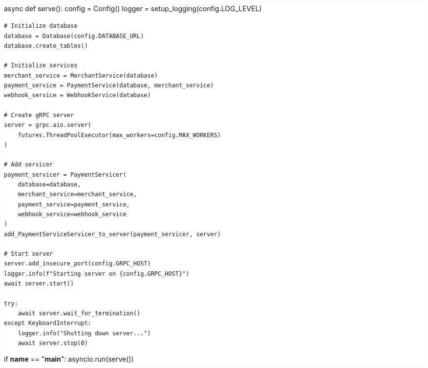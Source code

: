 async def serve():
    config = Config()
    logger = setup_logging(config.LOG_LEVEL)
    
    # Initialize database
    database = Database(config.DATABASE_URL)
    database.create_tables()
    
    # Initialize services
    merchant_service = MerchantService(database)
    payment_service = PaymentService(database, merchant_service)
    webhook_service = WebhookService(database)
    
    # Create gRPC server
    server = grpc.aio.server(
        futures.ThreadPoolExecutor(max_workers=config.MAX_WORKERS)
    )
    
    # Add servicer
    payment_servicer = PaymentServicer(
        database=database,
        merchant_service=merchant_service,
        payment_service=payment_service,
        webhook_service=webhook_service
    )
    add_PaymentServiceServicer_to_server(payment_servicer, server)
    
    # Start server
    server.add_insecure_port(config.GRPC_HOST)
    logger.info(f"Starting server on {config.GRPC_HOST}")
    await server.start()
    
    try:
        await server.wait_for_termination()
    except KeyboardInterrupt:
        logger.info("Shutting down server...")
        await server.stop(0)

if __name__ == "__main__":
    asyncio.run(serve())